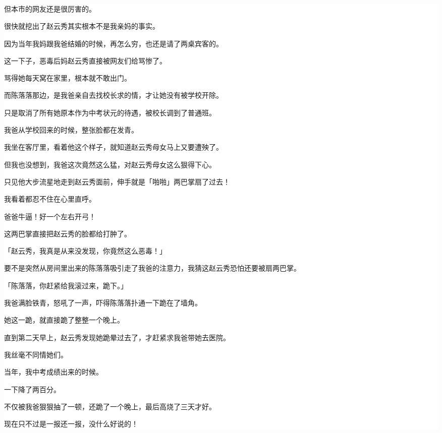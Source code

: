 但本市的网友还是很厉害的。


很快就挖出了赵云秀其实根本不是我亲妈的事实。


因为当年我妈跟我爸结婚的时候，再怎么穷，也还是请了两桌宾客的。


这一下子，恶毒后妈赵云秀直接被网友们给骂惨了。


骂得她每天窝在家里，根本就不敢出门。


而陈落落那边，是我爸亲自去找校长求的情，才让她没有被学校开除。


只是取消了所有她原本作为中考状元的待遇，被校长调到了普通班。


我爸从学校回来的时候，整张脸都在发青。


我坐在客厅里，看着他这个样子，就知道赵云秀母女马上又要遭殃了。


但我也没想到，我爸这次竟然这么猛，对赵云秀母女这么狠得下心。


只见他大步流星地走到赵云秀面前，伸手就是「啪啪」两巴掌扇了过去！


我看着都忍不住在心里直呼。


爸爸牛逼！好一个左右开弓！


这两巴掌直接把赵云秀的脸都给打肿了。


「赵云秀，我真是从来没发现，你竟然这么恶毒！」


要不是突然从房间里出来的陈落落吸引走了我爸的注意力，我猜这赵云秀恐怕还要被扇两巴掌。


「陈落落，你赶紧给我滚过来，跪下。」


我爸满脸铁青，怒吼了一声，吓得陈落落扑通一下跪在了墙角。


她这一跪，就直接跪了整整一个晚上。


直到第二天早上，赵云秀发现她跪晕过去了，才赶紧求我爸带她去医院。


我丝毫不同情她们。


当年，我中考成绩出来的时候。


一下降了两百分。


不仅被我爸狠狠抽了一顿，还跪了一个晚上，最后高烧了三天才好。


现在只不过是一报还一报，没什么好说的！
